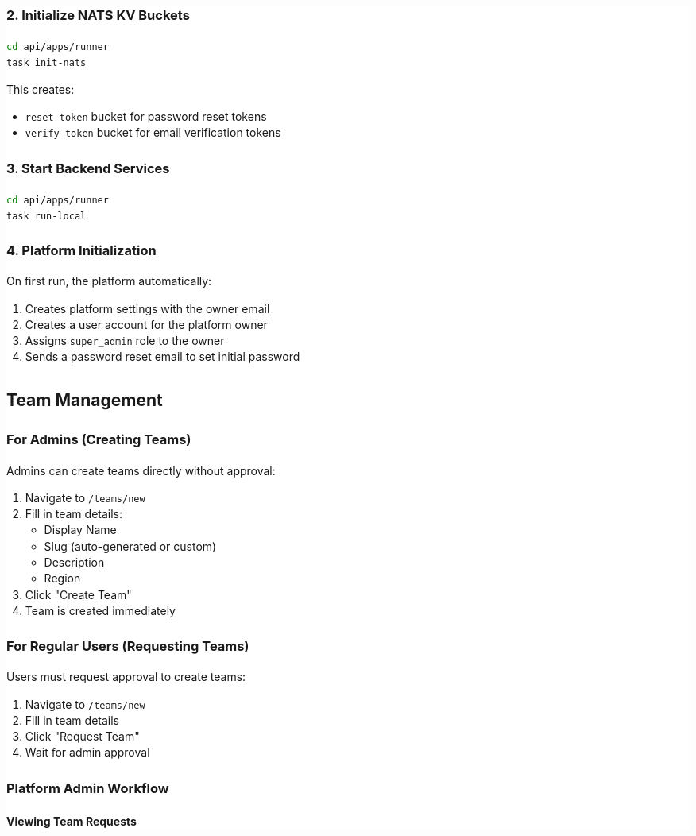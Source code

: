 ### 2. Initialize NATS KV Buckets

```bash
cd api/apps/runner
task init-nats
```

This creates:
- `reset-token` bucket for password reset tokens
- `verify-token` bucket for email verification tokens

### 3. Start Backend Services

```bash
cd api/apps/runner
task run-local
```

### 4. Platform Initialization

On first run, the platform automatically:
1. Creates platform settings with the owner email
2. Creates a user account for the platform owner
3. Assigns `super_admin` role to the owner
4. Sends a password reset email to set initial password

## Team Management

### For Admins (Creating Teams)

Admins can create teams directly without approval:

1. Navigate to `/teams/new`
2. Fill in team details:
   - Display Name
   - Slug (auto-generated or custom)
   - Description
   - Region
3. Click "Create Team"
4. Team is created immediately

### For Regular Users (Requesting Teams)

Users must request approval to create teams:

1. Navigate to `/teams/new`
2. Fill in team details
3. Click "Request Team"
4. Wait for admin approval

### Platform Admin Workflow

#### Viewing Team Requests
